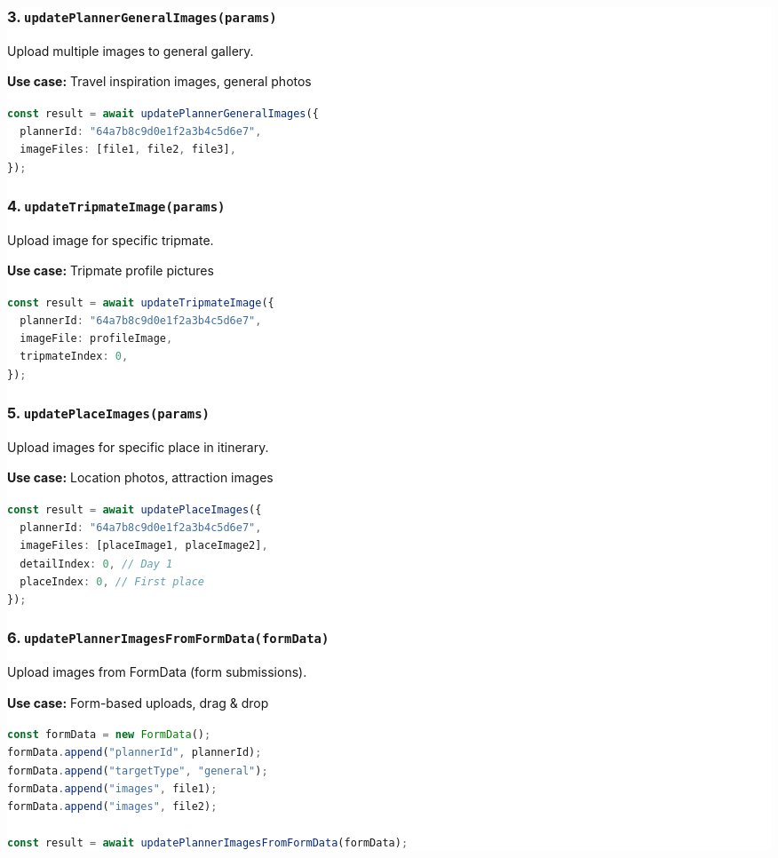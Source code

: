 ### 3. `updatePlannerGeneralImages(params)`

Upload multiple images to general gallery.

**Use case:** Travel inspiration images, general photos

```typescript
const result = await updatePlannerGeneralImages({
  plannerId: "64a7b8c9d0e1f2a3b4c5d6e7",
  imageFiles: [file1, file2, file3],
});
```

### 4. `updateTripmateImage(params)`

Upload image for specific tripmate.

**Use case:** Tripmate profile pictures

```typescript
const result = await updateTripmateImage({
  plannerId: "64a7b8c9d0e1f2a3b4c5d6e7",
  imageFile: profileImage,
  tripmateIndex: 0,
});
```

### 5. `updatePlaceImages(params)`

Upload images for specific place in itinerary.

**Use case:** Location photos, attraction images

```typescript
const result = await updatePlaceImages({
  plannerId: "64a7b8c9d0e1f2a3b4c5d6e7",
  imageFiles: [placeImage1, placeImage2],
  detailIndex: 0, // Day 1
  placeIndex: 0, // First place
});
```

### 6. `updatePlannerImagesFromFormData(formData)`

Upload images from FormData (form submissions).

**Use case:** Form-based uploads, drag & drop

```typescript
const formData = new FormData();
formData.append("plannerId", plannerId);
formData.append("targetType", "general");
formData.append("images", file1);
formData.append("images", file2);

const result = await updatePlannerImagesFromFormData(formData);
```
